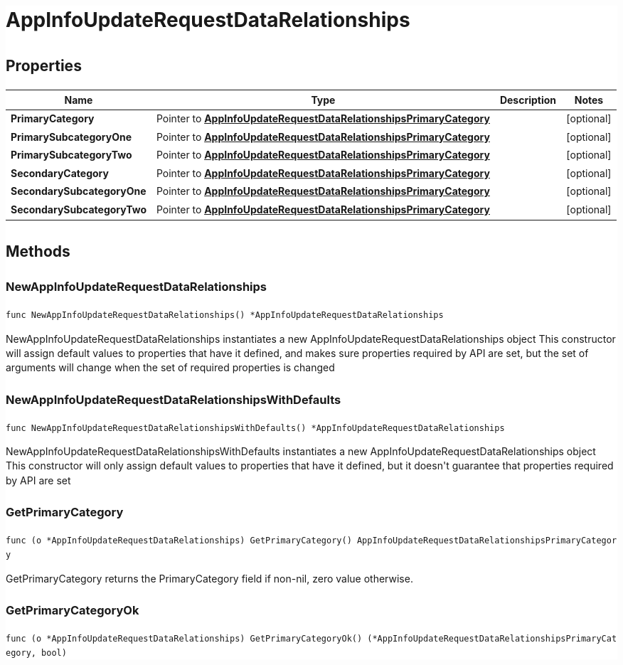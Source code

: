 # AppInfoUpdateRequestDataRelationships

## Properties

Name | Type | Description | Notes
------------ | ------------- | ------------- | -------------
**PrimaryCategory** | Pointer to [**AppInfoUpdateRequestDataRelationshipsPrimaryCategory**](AppInfoUpdateRequest_data_relationships_primaryCategory.md) |  | [optional] 
**PrimarySubcategoryOne** | Pointer to [**AppInfoUpdateRequestDataRelationshipsPrimaryCategory**](AppInfoUpdateRequest_data_relationships_primaryCategory.md) |  | [optional] 
**PrimarySubcategoryTwo** | Pointer to [**AppInfoUpdateRequestDataRelationshipsPrimaryCategory**](AppInfoUpdateRequest_data_relationships_primaryCategory.md) |  | [optional] 
**SecondaryCategory** | Pointer to [**AppInfoUpdateRequestDataRelationshipsPrimaryCategory**](AppInfoUpdateRequest_data_relationships_primaryCategory.md) |  | [optional] 
**SecondarySubcategoryOne** | Pointer to [**AppInfoUpdateRequestDataRelationshipsPrimaryCategory**](AppInfoUpdateRequest_data_relationships_primaryCategory.md) |  | [optional] 
**SecondarySubcategoryTwo** | Pointer to [**AppInfoUpdateRequestDataRelationshipsPrimaryCategory**](AppInfoUpdateRequest_data_relationships_primaryCategory.md) |  | [optional] 

## Methods

### NewAppInfoUpdateRequestDataRelationships

`func NewAppInfoUpdateRequestDataRelationships() *AppInfoUpdateRequestDataRelationships`

NewAppInfoUpdateRequestDataRelationships instantiates a new AppInfoUpdateRequestDataRelationships object
This constructor will assign default values to properties that have it defined,
and makes sure properties required by API are set, but the set of arguments
will change when the set of required properties is changed

### NewAppInfoUpdateRequestDataRelationshipsWithDefaults

`func NewAppInfoUpdateRequestDataRelationshipsWithDefaults() *AppInfoUpdateRequestDataRelationships`

NewAppInfoUpdateRequestDataRelationshipsWithDefaults instantiates a new AppInfoUpdateRequestDataRelationships object
This constructor will only assign default values to properties that have it defined,
but it doesn't guarantee that properties required by API are set

### GetPrimaryCategory

`func (o *AppInfoUpdateRequestDataRelationships) GetPrimaryCategory() AppInfoUpdateRequestDataRelationshipsPrimaryCategory`

GetPrimaryCategory returns the PrimaryCategory field if non-nil, zero value otherwise.

### GetPrimaryCategoryOk

`func (o *AppInfoUpdateRequestDataRelationships) GetPrimaryCategoryOk() (*AppInfoUpdateRequestDataRelationshipsPrimaryCategory, bool)`
